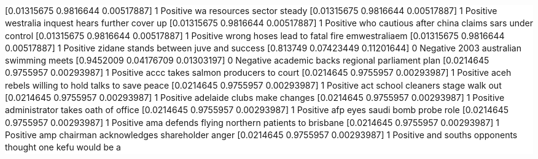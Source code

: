 [0.01315675 0.9816644  0.00517887]
1
Positive
wa resources sector steady
[0.01315675 0.9816644  0.00517887]
1
Positive
westralia inquest hears further cover up
[0.01315675 0.9816644  0.00517887]
1
Positive
who cautious after china claims sars under control
[0.01315675 0.9816644  0.00517887]
1
Positive
wrong hoses lead to fatal fire emwestraliaem
[0.01315675 0.9816644  0.00517887]
1
Positive
zidane stands between juve and success
[0.813749   0.07423449 0.11201644]
0
Negative
2003 australian swimming meets
[0.9452009  0.04176709 0.01303197]
0
Negative
academic backs regional parliament plan
[0.0214645  0.9755957  0.00293987]
1
Positive
accc takes salmon producers to court
[0.0214645  0.9755957  0.00293987]
1
Positive
aceh rebels willing to hold talks to save peace
[0.0214645  0.9755957  0.00293987]
1
Positive
act school cleaners stage walk out
[0.0214645  0.9755957  0.00293987]
1
Positive
adelaide clubs make changes
[0.0214645  0.9755957  0.00293987]
1
Positive
administrator takes oath of office
[0.0214645  0.9755957  0.00293987]
1
Positive
afp eyes saudi bomb probe role
[0.0214645  0.9755957  0.00293987]
1
Positive
ama defends flying northern patients to brisbane
[0.0214645  0.9755957  0.00293987]
1
Positive
amp chairman acknowledges shareholder anger
[0.0214645  0.9755957  0.00293987]
1
Positive
and souths opponents thought one kefu would be a